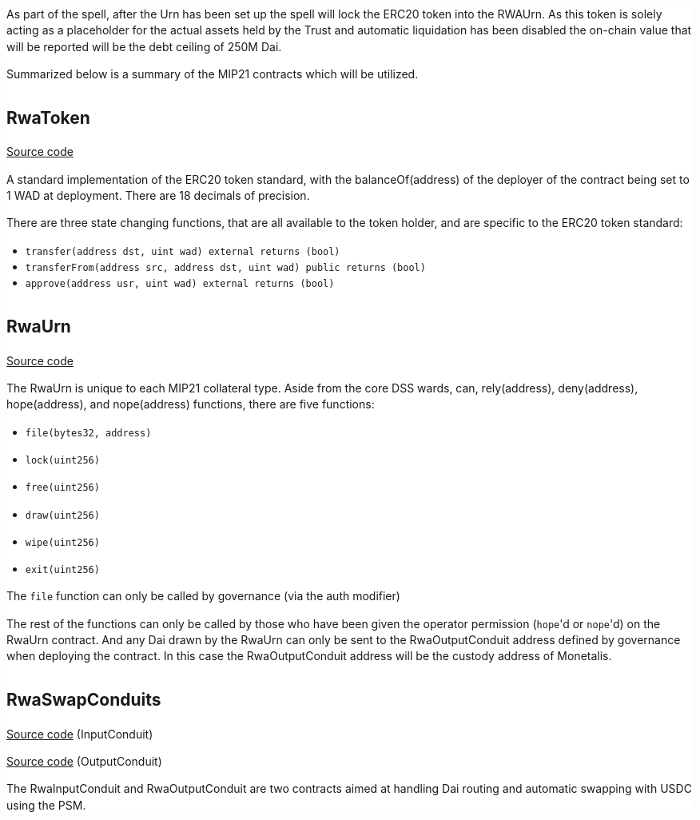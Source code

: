 As part of the spell, after the Urn has been set up the spell will lock the ERC20 token into the RWAUrn. As this token is solely acting as a placeholder for the actual assets held by the Trust and automatic liquidation has been disabled the on-chain value that will be reported will be the debt ceiling of 250M Dai.

Summarized below is a summary of the MIP21 contracts which will be utilized.

## RwaToken

[Source code](https://github.com/makerdao/mip21-toolkit/blob/master/src/tokens/RwaToken.sol)

A standard implementation of the ERC20 token standard, with the balanceOf(address) of the deployer of the contract being set to 1 WAD at deployment. There are 18 decimals of precision.

There are three state changing functions, that are all available to the token holder, and are specific to the ERC20 token standard:

- `transfer(address dst, uint wad) external returns (bool)`
- `transferFrom(address src, address dst, uint wad) public returns (bool)`
- `approve(address usr, uint wad) external returns (bool)`

## RwaUrn

[Source code](https://github.com/makerdao/mip21-toolkit/blob/master/src/urns/RwaUrn2.so)

The RwaUrn is unique to each MIP21 collateral type. Aside from the core DSS wards, can, rely(address), deny(address), hope(address), and nope(address) functions, there are five functions:

- `file(bytes32, address)`

- `lock(uint256)`

- `free(uint256)`

- `draw(uint256)`

- `wipe(uint256)`

- `exit(uint256)`

The `file` function can only be called by governance (via the auth modifier)

The rest of the functions can only be called by those who have been given the operator permission (`hope`'d or `nope`'d) on the RwaUrn contract. And any Dai drawn by the RwaUrn can only be sent to the RwaOutputConduit address defined by governance when deploying the contract. In this case the RwaOutputConduit address will be the custody address of Monetalis.

## RwaSwapConduits

[Source code](https://github.com/makerdao/mip21-toolkit/blob/master/src/conduits/RwaSwapInputConduit.sol) (InputConduit)

[Source code](https://github.com/makerdao/mip21-toolkit/blob/master/src/conduits/RwaSwapOutputConduit.sol) (OutputConduit)

The RwaInputConduit and RwaOutputConduit are two contracts aimed at handling Dai routing and automatic swapping with USDC using the PSM.
